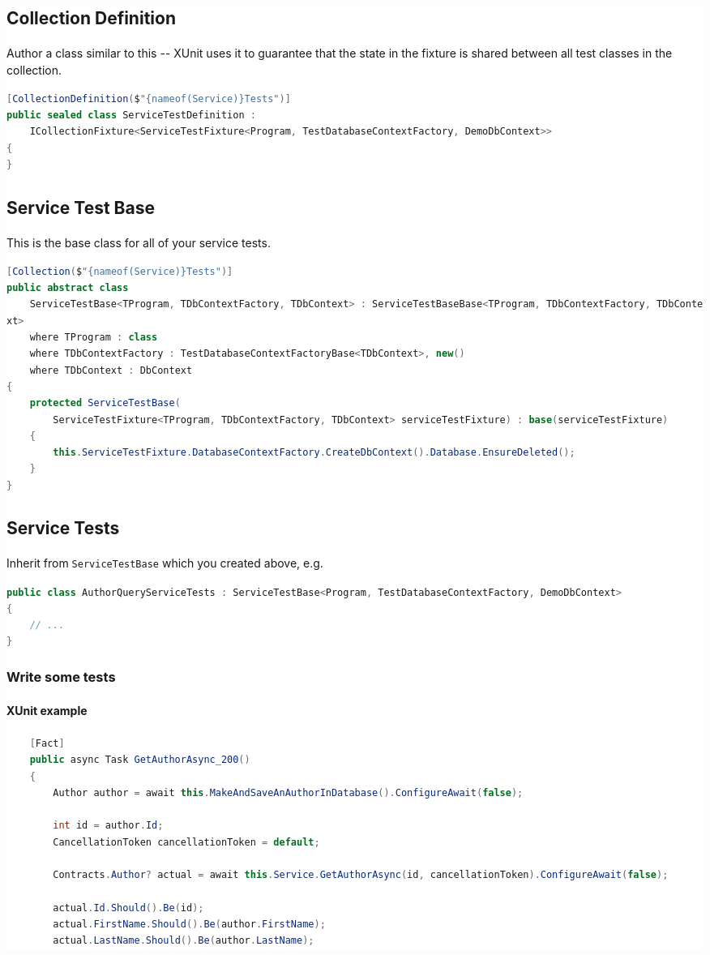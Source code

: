 ## Collection Definition ##

Author a class similar to this -- XUnit uses it to guarantee that the state in the fixture is shared between all test classes in the collection.

```c#
[CollectionDefinition($"{nameof(Service)}Tests")]
public sealed class ServiceTestDefinition :
    ICollectionFixture<ServiceTestFixture<Program, TestDatabaseContextFactory, DemoDbContext>>
{
}
```

## Service Test Base ##

This is the base class for all of your service tests.

```c#
[Collection($"{nameof(Service)}Tests")]
public abstract class
    ServiceTestBase<TProgram, TDbContextFactory, TDbContext> : ServiceTestBaseBase<TProgram, TDbContextFactory, TDbContext>
    where TProgram : class
    where TDbContextFactory : TestDatabaseContextFactoryBase<TDbContext>, new()
    where TDbContext : DbContext
{
    protected ServiceTestBase(
        ServiceTestFixture<TProgram, TDbContextFactory, TDbContext> serviceTestFixture) : base(serviceTestFixture)
    {
        this.ServiceTestFixture.DatabaseContextFactory.CreateDbContext().Database.EnsureDeleted();
    }
}
```

## Service Tests ##
Inherit from `ServiceTestBase` which you created above, e.g.

```c#
public class AuthorQueryServiceTests : ServiceTestBase<Program, TestDatabaseContextFactory, DemoDbContext>
{
    // ...
}
```

### Write some tests ###

#### XUnit example ####

```c#
    [Fact]
    public async Task GetAuthorAsync_200()
    {
        Author author = await this.MakeAndSaveAnAuthorInDatabase().ConfigureAwait(false);

        int id = author.Id;
        CancellationToken cancellationToken = default;

        Contracts.Author? actual = await this.Service.GetAuthorAsync(id, cancellationToken).ConfigureAwait(false);

        actual.Id.Should().Be(id);
        actual.FirstName.Should().Be(author.FirstName);
        actual.LastName.Should().Be(author.LastName);
```